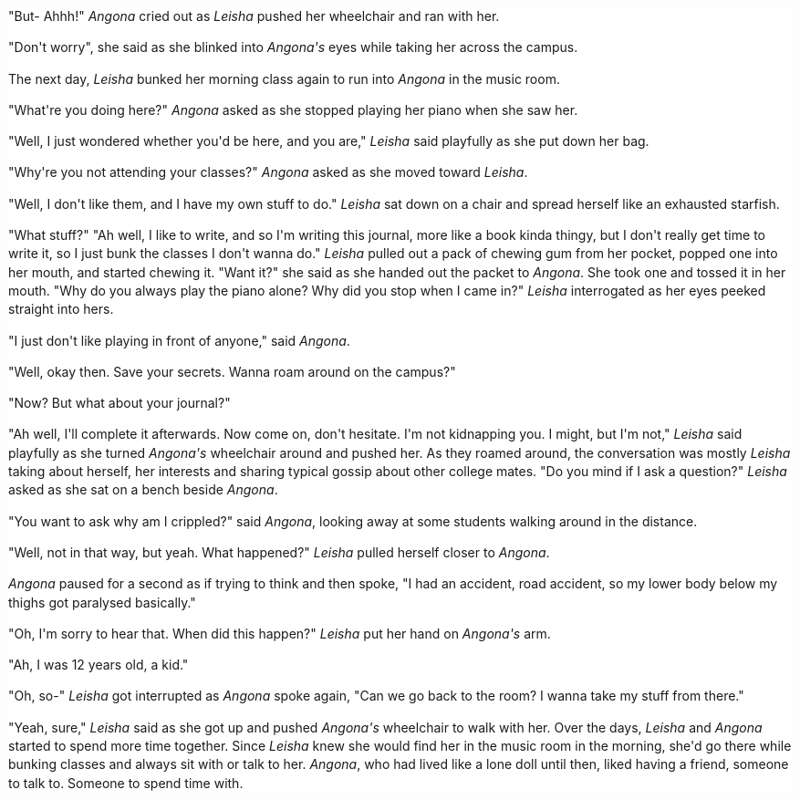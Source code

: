 "But- Ahhh!" *Angona* cried out as *Leisha* pushed her wheelchair and ran with her. 

"Don't worry", she said as she blinked into
*Angona's* eyes while taking her across the campus.

The next day, *Leisha* bunked her morning class again to run into *Angona* in the music room. 

"What're you doing here?" *Angona* asked as she stopped playing her piano when she saw her.

"Well, I just wondered whether you'd be here, and you are," *Leisha* said playfully as she put down her bag.

"Why're you not attending your classes?" *Angona* asked as she moved toward *Leisha*.

"Well, I don't like them, and I have my own stuff to do." *Leisha* sat down on a chair and spread herself like an exhausted starfish.

"What stuff?" "Ah well, I like to write, and so I'm writing this journal, more like a book kinda thingy, but I don't really get time to write it, so I just bunk the classes I don't wanna do." *Leisha* pulled out a pack of chewing gum from her pocket, popped one into her mouth, and started chewing it. "Want it?" she said as she handed out the packet to *Angona*. She took one and tossed it in her mouth. "Why do you always play the piano alone? Why did you stop when I came in?" *Leisha*
interrogated as her eyes peeked straight into hers. 

"I just don't like playing in front of anyone," said *Angona*. 

"Well, okay then. Save your
secrets. Wanna roam around on the campus?" 

"Now? But what about your journal?"

"Ah well, I'll complete it afterwards. Now come on, don't
hesitate. I'm not kidnapping you. I might, but I'm not," *Leisha* said playfully as she turned *Angona's* wheelchair around and pushed her. As
they roamed around, the conversation was mostly *Leisha* taking about herself, her interests and sharing typical gossip about other college
mates. "Do you mind if I ask a question?" *Leisha* asked as she sat on a bench beside *Angona*. 

"You want to ask why am I crippled?" said *Angona*,
looking away at some students walking around in the distance. 

"Well, not in that way, but yeah. What happened?" *Leisha* pulled herself closer to
*Angona*. 

*Angona* paused for a second as if trying to think and then spoke, "I had an accident, road accident, so my lower body below my thighs got
paralysed basically." 

"Oh, I'm sorry to hear that. When did this happen?" *Leisha* put her hand on *Angona's* arm.

"Ah, I was 12 years old, a
kid." 

"Oh, so-" *Leisha* got interrupted as *Angona* spoke again, "Can we go back to the room? I wanna take my stuff from there."

"Yeah, sure,"
*Leisha* said as she got up and pushed *Angona's* wheelchair to walk with her. Over the days, *Leisha* and *Angona* started to spend more time
together. Since *Leisha* knew she would find her in the music room in the morning, she'd go there while bunking classes and always sit with or
talk to her. *Angona*, who had lived like a lone doll until then, liked having a friend, someone to talk to. Someone to spend time with.
